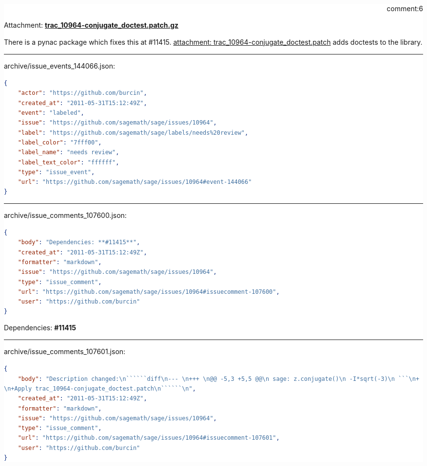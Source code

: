 <div id="comment:6" align="right">comment:6</div>

Attachment: **[trac_10964-conjugate_doctest.patch.gz](https://github.com/sagemath/sage/files/ticket10964/trac_10964-conjugate_doctest.patch.gz)**

There is a pynac package which fixes this at #11415. [attachment: trac_10964-conjugate_doctest.patch](https://github.com/sagemath/sage/files/ticket10964/trac_10964-conjugate_doctest.patch.gz) adds doctests to the library.



---

archive/issue_events_144066.json:
```json
{
    "actor": "https://github.com/burcin",
    "created_at": "2011-05-31T15:12:49Z",
    "event": "labeled",
    "issue": "https://github.com/sagemath/sage/issues/10964",
    "label": "https://github.com/sagemath/sage/labels/needs%20review",
    "label_color": "7fff00",
    "label_name": "needs review",
    "label_text_color": "ffffff",
    "type": "issue_event",
    "url": "https://github.com/sagemath/sage/issues/10964#event-144066"
}
```



---

archive/issue_comments_107600.json:
```json
{
    "body": "Dependencies: **#11415**",
    "created_at": "2011-05-31T15:12:49Z",
    "formatter": "markdown",
    "issue": "https://github.com/sagemath/sage/issues/10964",
    "type": "issue_comment",
    "url": "https://github.com/sagemath/sage/issues/10964#issuecomment-107600",
    "user": "https://github.com/burcin"
}
```

Dependencies: **#11415**



---

archive/issue_comments_107601.json:
```json
{
    "body": "Description changed:\n``````diff\n--- \n+++ \n@@ -5,3 +5,5 @@\n sage: z.conjugate()\n -I*sqrt(-3)\n ```\n+\n+Apply trac_10964-conjugate_doctest.patch\n``````\n",
    "created_at": "2011-05-31T15:12:49Z",
    "formatter": "markdown",
    "issue": "https://github.com/sagemath/sage/issues/10964",
    "type": "issue_comment",
    "url": "https://github.com/sagemath/sage/issues/10964#issuecomment-107601",
    "user": "https://github.com/burcin"
}
```
